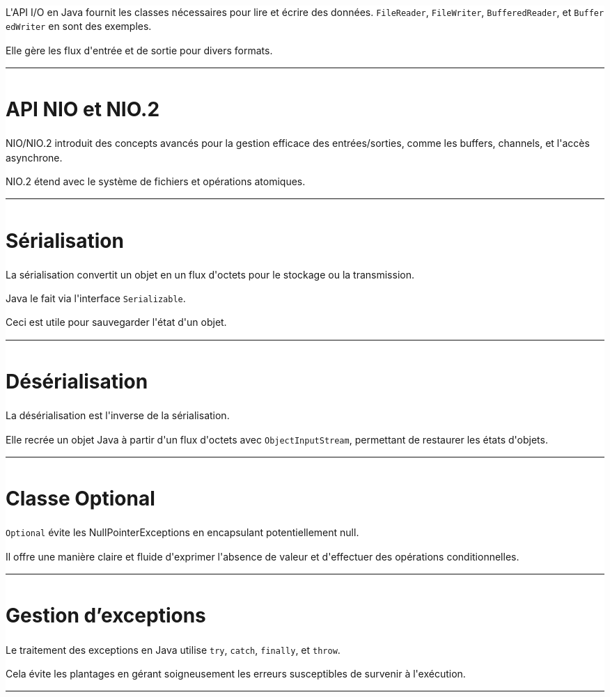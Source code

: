 L'API I/O en Java fournit les classes nécessaires pour lire et écrire des données. `FileReader`, `FileWriter`, `BufferedReader`, et `BufferedWriter` en sont des exemples.

Elle gère les flux d'entrée et de sortie pour divers formats.

---

# API NIO et NIO.2

NIO/NIO.2 introduit des concepts avancés pour la gestion efficace des entrées/sorties, comme les buffers, channels, et l'accès asynchrone.

NIO.2 étend avec le système de fichiers et opérations atomiques.

---

# Sérialisation

La sérialisation convertit un objet en un flux d'octets pour le stockage ou la transmission.

Java le fait via l'interface `Serializable`.

Ceci est utile pour sauvegarder l'état d'un objet.

---

# Désérialisation

La désérialisation est l'inverse de la sérialisation.

Elle recrée un objet Java à partir d'un flux d'octets avec `ObjectInputStream`, permettant de restaurer les états d'objets.

---

# Classe Optional

`Optional` évite les NullPointerExceptions en encapsulant potentiellement null.

Il offre une manière claire et fluide d'exprimer l'absence de valeur et d'effectuer des opérations conditionnelles.

---

# Gestion d’exceptions

Le traitement des exceptions en Java utilise `try`, `catch`, `finally`, et `throw`.

Cela évite les plantages en gérant soigneusement les erreurs susceptibles de survenir à l'exécution.

---
